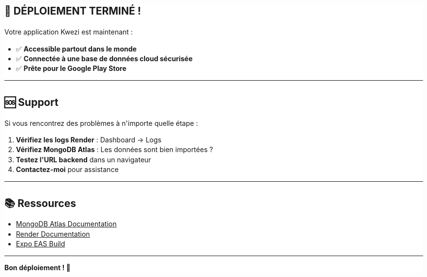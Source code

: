 
## 🎉 DÉPLOIEMENT TERMINÉ !

Votre application Kwezi est maintenant :
- ✅ **Accessible partout dans le monde**
- ✅ **Connectée à une base de données cloud sécurisée**
- ✅ **Prête pour le Google Play Store**

---

## 🆘 Support

Si vous rencontrez des problèmes à n'importe quelle étape :

1. **Vérifiez les logs Render** : Dashboard → Logs
2. **Vérifiez MongoDB Atlas** : Les données sont bien importées ?
3. **Testez l'URL backend** dans un navigateur
4. **Contactez-moi** pour assistance

---

## 📚 Ressources

- [MongoDB Atlas Documentation](https://docs.atlas.mongodb.com/)
- [Render Documentation](https://render.com/docs)
- [Expo EAS Build](https://docs.expo.dev/build/introduction/)

---

**Bon déploiement ! 🚀**
